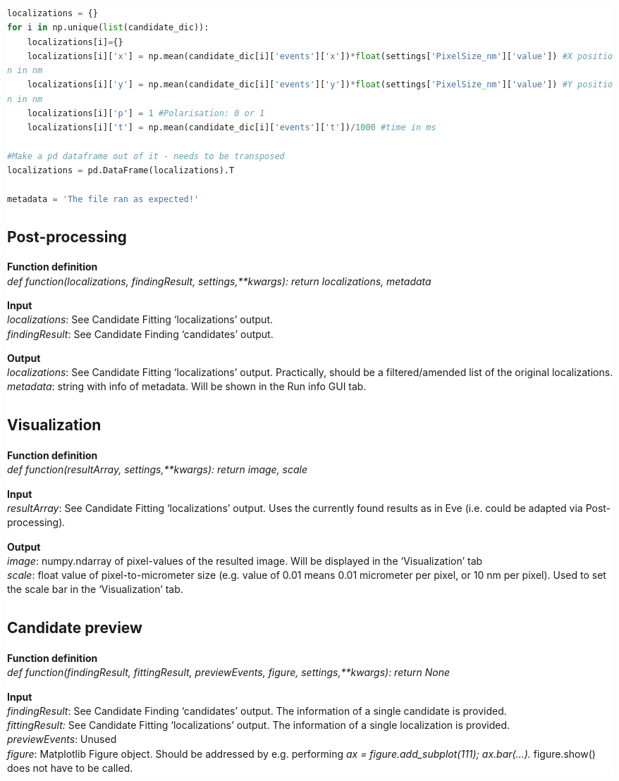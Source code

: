 ```python
localizations = {}
for i in np.unique(list(candidate_dic)):
    localizations[i]={}
    localizations[i]['x'] = np.mean(candidate_dic[i]['events']['x'])*float(settings['PixelSize_nm']['value']) #X position in nm
    localizations[i]['y'] = np.mean(candidate_dic[i]['events']['y'])*float(settings['PixelSize_nm']['value']) #Y position in nm
    localizations[i]['p'] = 1 #Polarisation: 0 or 1
    localizations[i]['t'] = np.mean(candidate_dic[i]['events']['t'])/1000 #time in ms

#Make a pd dataframe out of it - needs to be transposed
localizations = pd.DataFrame(localizations).T

metadata = 'The file ran as expected!'
```

## Post-processing
**Function definition**
<br>*def function(localizations, findingResult, settings,\*\*kwargs):
return localizations, metadata*

**Input**
<br>*localizations*: See Candidate Fitting ‘localizations’ output.
<br>*findingResult*: See Candidate Finding ‘candidates’ output.

**Output**
<br>*localizations*: See Candidate Fitting ‘localizations’ output. Practically, should be a filtered/amended list of the original localizations.
<br>*metadata*: string with info of metadata. Will be shown in the Run info GUI tab.

## Visualization
**Function definition**
<br>*def function(resultArray, settings,\*\*kwargs):
return image, scale*

**Input**
<br>*resultArray*: See Candidate Fitting ‘localizations’ output. Uses the currently found results as in Eve (i.e. could be adapted via Post-processing)*.*

**Output**
<br>*image*: numpy.ndarray of pixel-values of the resulted image. Will be displayed in the ‘Visualization’ tab
<br>*scale*: float value of pixel-to-micrometer size (e.g. value of 0.01 means 0.01 micrometer per pixel, or 10 nm per pixel). Used to set the scale bar in the ‘Visualization’ tab.

## Candidate preview
**Function definition**
<br>*def function(findingResult, fittingResult, previewEvents, figure, settings,\*\*kwargs):
return None*

**Input**
<br>*findingResult*: See Candidate Finding ‘candidates’ output. The information of a single candidate is provided.
<br>*fittingResult:* See Candidate Fitting ‘localizations’ output. The information of a single localization is provided.
<br>*previewEvents*: Unused
<br>*figure*: Matplotlib Figure object. Should be addressed by e.g. performing *ax = figure.add\_subplot(111); ax.bar(…).* figure.show() does not have to be called.
